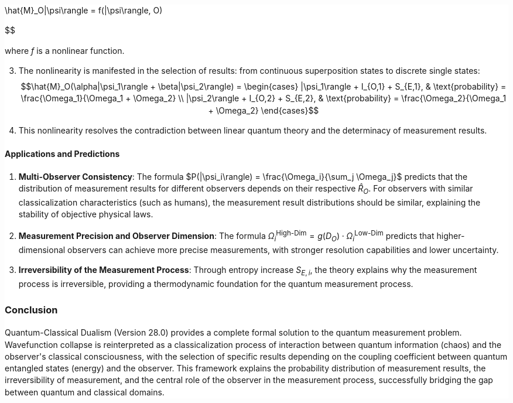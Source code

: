 \hat{M}_O|\psi\rangle = f(|\psi\rangle, O)

$$

   where $`f`$ is a nonlinear function.

3. The nonlinearity is manifested in the selection of results: from continuous superposition states to discrete single states:
   $$\hat{M}_O(\alpha|\psi_1\rangle + \beta|\psi_2\rangle) =
   \begin{cases}
   |\psi_1\rangle + I_{O,1} + S_{E,1}, & \text{probability} = \frac{\Omega_1}{\Omega_1 + \Omega_2} \\
   |\psi_2\rangle + I_{O,2} + S_{E,2}, & \text{probability} = \frac{\Omega_2}{\Omega_1 + \Omega_2}
   \end{cases}$$

4. This nonlinearity resolves the contradiction between linear quantum theory and the determinacy of measurement results.

#### Applications and Predictions

1. **Multi-Observer Consistency**: The formula $`P(|\psi_i\rangle) = \frac{\Omega_i}{\sum_j \Omega_j}`$ predicts that the distribution of measurement results for different observers depends on their respective $`\hat{R}_O`$. For observers with similar classicalization characteristics (such as humans), the measurement result distributions should be similar, explaining the stability of objective physical laws.

2. **Measurement Precision and Observer Dimension**: The formula $`\Omega_i^{\text{High-Dim}} = g(D_O) \cdot \Omega_i^{\text{Low-Dim}}`$ predicts that higher-dimensional observers can achieve more precise measurements, with stronger resolution capabilities and lower uncertainty.

3. **Irreversibility of the Measurement Process**: Through entropy increase $`S_{E,i}`$, the theory explains why the measurement process is irreversible, providing a thermodynamic foundation for the quantum measurement process.

### Conclusion

Quantum-Classical Dualism (Version 28.0) provides a complete formal solution to the quantum measurement problem. Wavefunction collapse is reinterpreted as a classicalization process of interaction between quantum information (chaos) and the observer's classical consciousness, with the selection of specific results depending on the coupling coefficient between quantum entangled states (energy) and the observer. This framework explains the probability distribution of measurement results, the irreversibility of measurement, and the central role of the observer in the measurement process, successfully bridging the gap between quantum and classical domains.